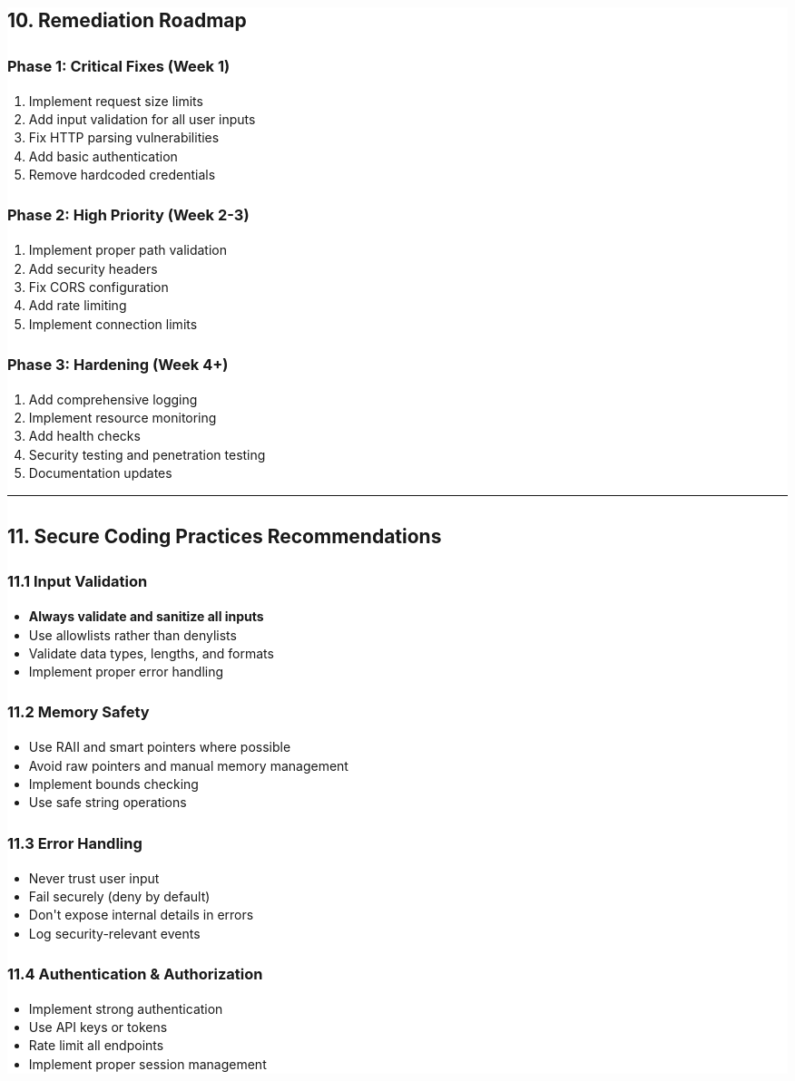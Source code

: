 ## 10. Remediation Roadmap

### Phase 1: Critical Fixes (Week 1)
1. Implement request size limits
2. Add input validation for all user inputs
3. Fix HTTP parsing vulnerabilities
4. Add basic authentication
5. Remove hardcoded credentials

### Phase 2: High Priority (Week 2-3)
1. Implement proper path validation
2. Add security headers
3. Fix CORS configuration
4. Add rate limiting
5. Implement connection limits

### Phase 3: Hardening (Week 4+)
1. Add comprehensive logging
2. Implement resource monitoring
3. Add health checks
4. Security testing and penetration testing
5. Documentation updates

---

## 11. Secure Coding Practices Recommendations

### 11.1 Input Validation
- **Always validate and sanitize all inputs**
- Use allowlists rather than denylists
- Validate data types, lengths, and formats
- Implement proper error handling

### 11.2 Memory Safety
- Use RAII and smart pointers where possible
- Avoid raw pointers and manual memory management
- Implement bounds checking
- Use safe string operations

### 11.3 Error Handling
- Never trust user input
- Fail securely (deny by default)
- Don't expose internal details in errors
- Log security-relevant events

### 11.4 Authentication & Authorization
- Implement strong authentication
- Use API keys or tokens
- Rate limit all endpoints
- Implement proper session management
